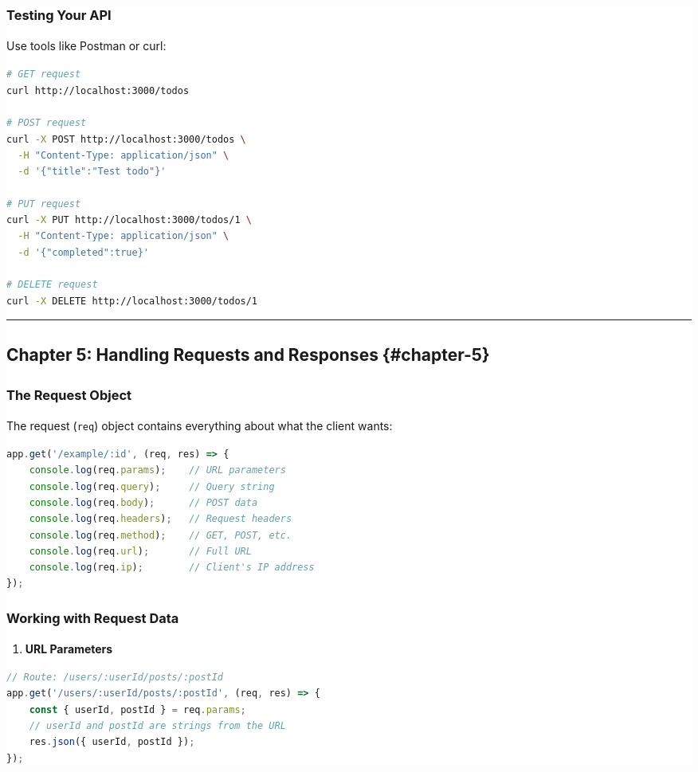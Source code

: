 ### Testing Your API

Use tools like Postman or curl:

```bash
# GET request
curl http://localhost:3000/todos

# POST request
curl -X POST http://localhost:3000/todos \
  -H "Content-Type: application/json" \
  -d '{"title":"Test todo"}'

# PUT request
curl -X PUT http://localhost:3000/todos/1 \
  -H "Content-Type: application/json" \
  -d '{"completed":true}'

# DELETE request
curl -X DELETE http://localhost:3000/todos/1
```

---

## Chapter 5: Handling Requests and Responses {#chapter-5}

### The Request Object

The request (`req`) object contains everything about what the client wants:

```javascript
app.get('/example/:id', (req, res) => {
    console.log(req.params);    // URL parameters
    console.log(req.query);     // Query string
    console.log(req.body);      // POST data
    console.log(req.headers);   // Request headers
    console.log(req.method);    // GET, POST, etc.
    console.log(req.url);       // Full URL
    console.log(req.ip);        // Client's IP address
});
```

### Working with Request Data

1. **URL Parameters**
```javascript
// Route: /users/:userId/posts/:postId
app.get('/users/:userId/posts/:postId', (req, res) => {
    const { userId, postId } = req.params;
    // userId and postId are strings from the URL
    res.json({ userId, postId });
});
```
